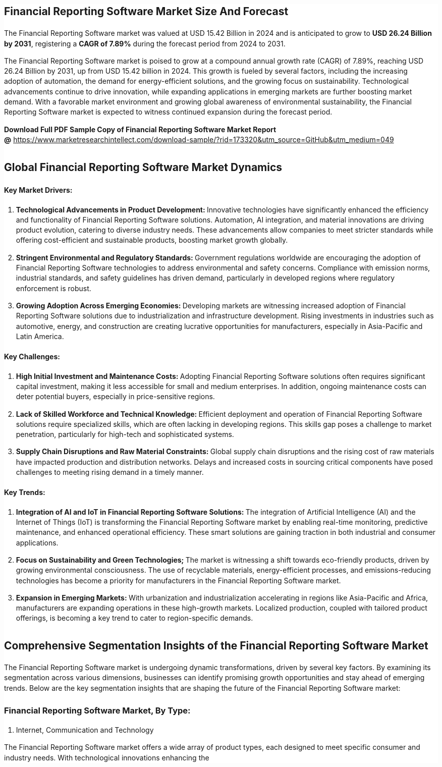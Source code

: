 <h2>Financial Reporting Software Market Size And Forecast</h2><p>The Financial Reporting Software market was valued at USD 15.42 Billion in 2024 and is anticipated to grow to <strong>USD 26.24 Billion by 2031</strong>, registering a <strong>CAGR of 7.89%</strong> during the forecast period from 2024 to 2031.</p><p>The Financial Reporting Software market is poised to grow at a compound annual growth rate (CAGR) of 7.89%, reaching USD 26.24 Billion by 2031, up from USD 15.42 billion in 2024. This growth is fueled by several factors, including the increasing adoption of automation, the demand for energy-efficient solutions, and the growing focus on sustainability. Technological advancements continue to drive innovation, while expanding applications in emerging markets are further boosting market demand. With a favorable market environment and growing global awareness of environmental sustainability, the Financial Reporting Software market is expected to witness continued expansion during the forecast period.</p><p><strong>Download Full PDF Sample Copy of Financial Reporting Software Market Report @</strong>&nbsp;<a href="https://www.marketresearchintellect.com/download-sample/?rid=173320&amp;utm_source=GitHub&amp;utm_medium=049">https://www.marketresearchintellect.com/download-sample/?rid=173320&amp;utm_source=GitHub&amp;utm_medium=049</a></p><h2>Global Financial Reporting Software Market Dynamics</h2><h4><strong>Key Market Drivers:</strong></h4><ol><li><p><strong>Technological Advancements in Product Development:&nbsp;</strong>Innovative technologies have significantly enhanced the efficiency and functionality of Financial Reporting Software solutions. Automation, AI integration, and material innovations are driving product evolution, catering to diverse industry needs. These advancements allow companies to meet stricter standards while offering cost-efficient and sustainable products, boosting market growth globally.</p></li><li><p><strong>Stringent Environmental and Regulatory Standards:&nbsp;</strong>Government regulations worldwide are encouraging the adoption of Financial Reporting Software technologies to address environmental and safety concerns. Compliance with emission norms, industrial standards, and safety guidelines has driven demand, particularly in developed regions where regulatory enforcement is robust.</p></li><li><p><strong>Growing Adoption Across Emerging Economies:&nbsp;</strong>Developing markets are witnessing increased adoption of Financial Reporting Software solutions due to industrialization and infrastructure development. Rising investments in industries such as automotive, energy, and construction are creating lucrative opportunities for manufacturers, especially in Asia-Pacific and Latin America.</p></li></ol><h4><strong>Key Challenges:</strong></h4><ol><li><p><strong>High Initial Investment and Maintenance Costs:&nbsp;</strong>Adopting Financial Reporting Software solutions often requires significant capital investment, making it less accessible for small and medium enterprises. In addition, ongoing maintenance costs can deter potential buyers, especially in price-sensitive regions.</p></li><li><p><strong>Lack of Skilled Workforce and Technical Knowledge:&nbsp;</strong>Efficient deployment and operation of Financial Reporting Software solutions require specialized skills, which are often lacking in developing regions. This skills gap poses a challenge to market penetration, particularly for high-tech and sophisticated systems.</p></li><li><p><strong>Supply Chain Disruptions and Raw Material Constraints:&nbsp;</strong>Global supply chain disruptions and the rising cost of raw materials have impacted production and distribution networks. Delays and increased costs in sourcing critical components have posed challenges to meeting rising demand in a timely manner.</p></li></ol><h4><strong>Key Trends:</strong></h4><ol><li><p><strong>Integration of AI and IoT in Financial Reporting Software Solutions:&nbsp;</strong>The integration of Artificial Intelligence (AI) and the Internet of Things (IoT) is transforming the Financial Reporting Software market by enabling real-time monitoring, predictive maintenance, and enhanced operational efficiency. These smart solutions are gaining traction in both industrial and consumer applications.</p></li><li><p><strong>Focus on Sustainability and Green Technologies;&nbsp;</strong>The market is witnessing a shift towards eco-friendly products, driven by growing environmental consciousness. The use of recyclable materials, energy-efficient processes, and emissions-reducing technologies has become a priority for manufacturers in the Financial Reporting Software market.</p></li><li><p><strong>Expansion in Emerging Markets:&nbsp;</strong>With urbanization and industrialization accelerating in regions like Asia-Pacific and Africa, manufacturers are expanding operations in these high-growth markets. Localized production, coupled with tailored product offerings, is becoming a key trend to cater to region-specific demands.</p></li></ol><div class="article-main__content" data-test-id="publishing-text-block"><h2>Comprehensive Segmentation Insights of the Financial Reporting Software Market</h2><p>The Financial Reporting Software market is undergoing dynamic transformations, driven by several key factors. By examining its segmentation across various dimensions, businesses can identify promising growth opportunities and stay ahead of emerging trends. Below are the key segmentation insights that are shaping the future of the Financial Reporting Software market:</p><h3><strong>Financial Reporting Software Market, By Type:<br /></strong></h3><ol><li>Internet, Communication and Technology</li></ol><p>The Financial Reporting Software market offers a wide array of product types, each designed to meet specific consumer and industry needs. With technological innovations enhancing the